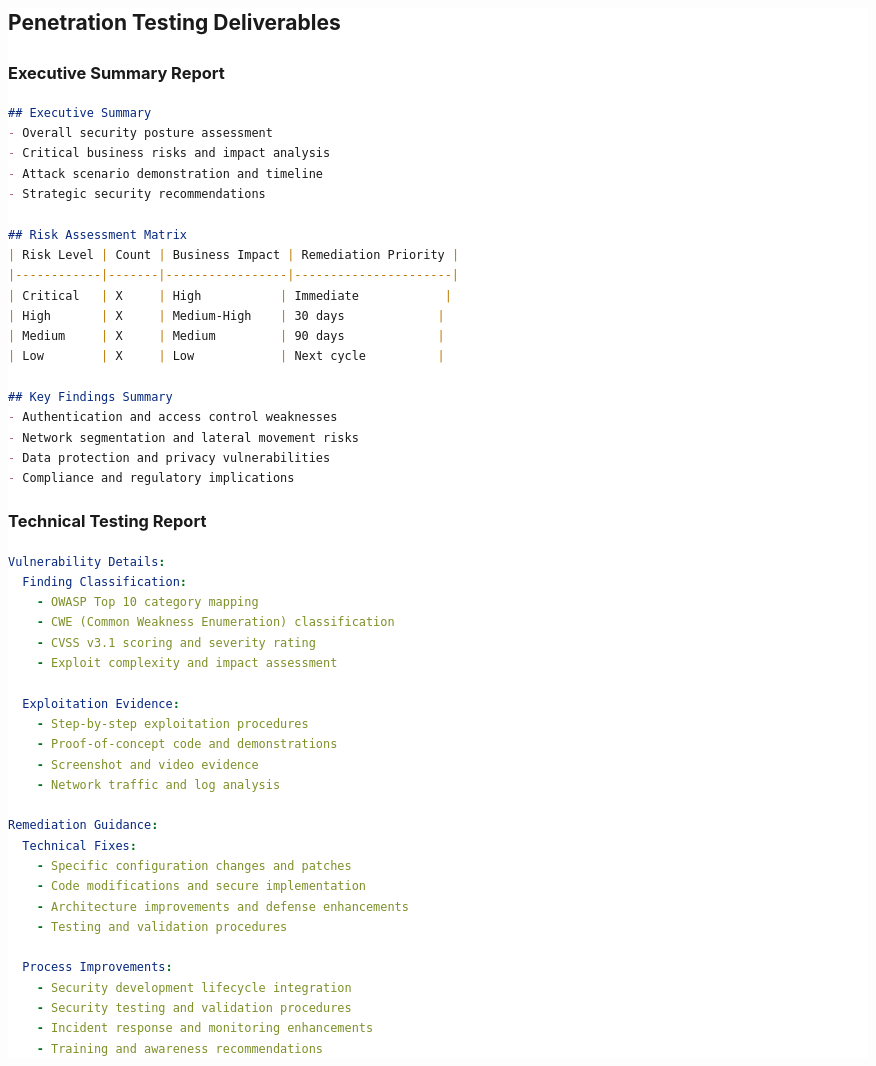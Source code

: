 ## Penetration Testing Deliverables

### Executive Summary Report
```markdown
## Executive Summary
- Overall security posture assessment
- Critical business risks and impact analysis
- Attack scenario demonstration and timeline
- Strategic security recommendations

## Risk Assessment Matrix
| Risk Level | Count | Business Impact | Remediation Priority |
|------------|-------|-----------------|----------------------|
| Critical   | X     | High           | Immediate            |
| High       | X     | Medium-High    | 30 days             |
| Medium     | X     | Medium         | 90 days             |
| Low        | X     | Low            | Next cycle          |

## Key Findings Summary
- Authentication and access control weaknesses
- Network segmentation and lateral movement risks
- Data protection and privacy vulnerabilities
- Compliance and regulatory implications
```

### Technical Testing Report
```yaml
Vulnerability Details:
  Finding Classification:
    - OWASP Top 10 category mapping
    - CWE (Common Weakness Enumeration) classification
    - CVSS v3.1 scoring and severity rating
    - Exploit complexity and impact assessment
  
  Exploitation Evidence:
    - Step-by-step exploitation procedures
    - Proof-of-concept code and demonstrations
    - Screenshot and video evidence
    - Network traffic and log analysis

Remediation Guidance:
  Technical Fixes:
    - Specific configuration changes and patches
    - Code modifications and secure implementation
    - Architecture improvements and defense enhancements
    - Testing and validation procedures
  
  Process Improvements:
    - Security development lifecycle integration
    - Security testing and validation procedures
    - Incident response and monitoring enhancements
    - Training and awareness recommendations
```
